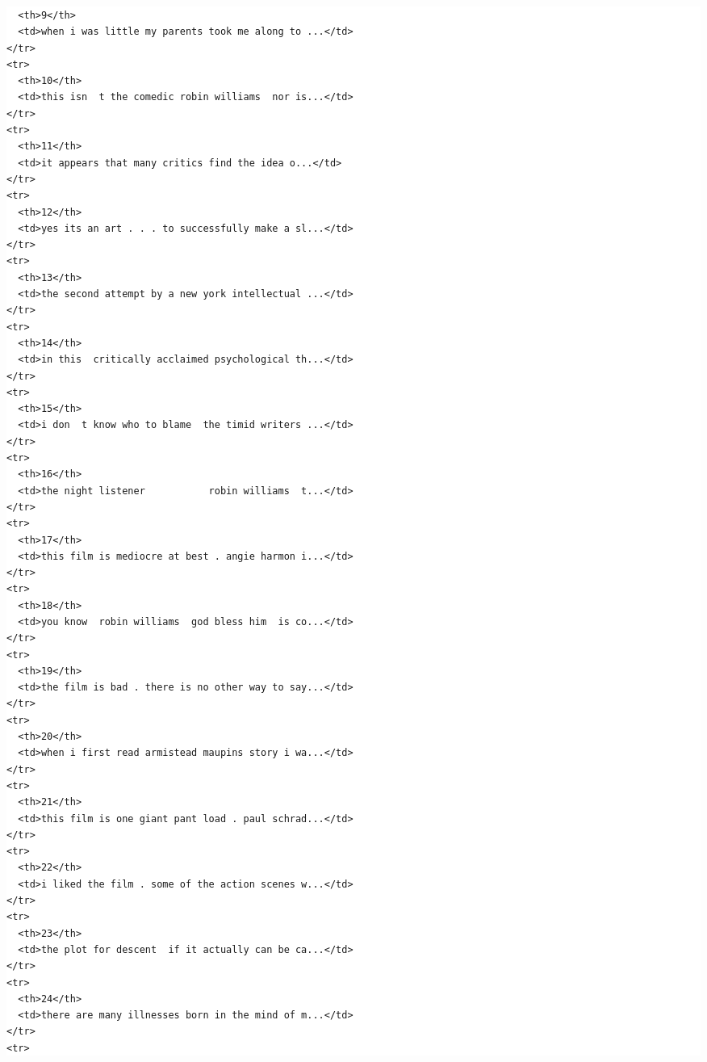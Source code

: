       <th>9</th>
      <td>when i was little my parents took me along to ...</td>
    </tr>
    <tr>
      <th>10</th>
      <td>this isn  t the comedic robin williams  nor is...</td>
    </tr>
    <tr>
      <th>11</th>
      <td>it appears that many critics find the idea o...</td>
    </tr>
    <tr>
      <th>12</th>
      <td>yes its an art . . . to successfully make a sl...</td>
    </tr>
    <tr>
      <th>13</th>
      <td>the second attempt by a new york intellectual ...</td>
    </tr>
    <tr>
      <th>14</th>
      <td>in this  critically acclaimed psychological th...</td>
    </tr>
    <tr>
      <th>15</th>
      <td>i don  t know who to blame  the timid writers ...</td>
    </tr>
    <tr>
      <th>16</th>
      <td>the night listener           robin williams  t...</td>
    </tr>
    <tr>
      <th>17</th>
      <td>this film is mediocre at best . angie harmon i...</td>
    </tr>
    <tr>
      <th>18</th>
      <td>you know  robin williams  god bless him  is co...</td>
    </tr>
    <tr>
      <th>19</th>
      <td>the film is bad . there is no other way to say...</td>
    </tr>
    <tr>
      <th>20</th>
      <td>when i first read armistead maupins story i wa...</td>
    </tr>
    <tr>
      <th>21</th>
      <td>this film is one giant pant load . paul schrad...</td>
    </tr>
    <tr>
      <th>22</th>
      <td>i liked the film . some of the action scenes w...</td>
    </tr>
    <tr>
      <th>23</th>
      <td>the plot for descent  if it actually can be ca...</td>
    </tr>
    <tr>
      <th>24</th>
      <td>there are many illnesses born in the mind of m...</td>
    </tr>
    <tr>